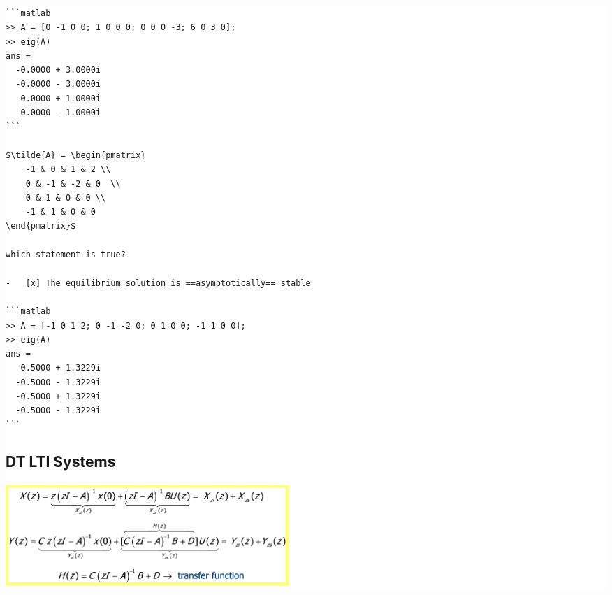     ```matlab
    >> A = [0 -1 0 0; 1 0 0 0; 0 0 0 -3; 6 0 3 0];
    >> eig(A)
    ans =
      -0.0000 + 3.0000i
      -0.0000 - 3.0000i
       0.0000 + 1.0000i
       0.0000 - 1.0000i
    ```

    $\tilde{A} = \begin{pmatrix}
        -1 & 0 & 1 & 2 \\
        0 & -1 & -2 & 0  \\
        0 & 1 & 0 & 0 \\
        -1 & 1 & 0 & 0
    \end{pmatrix}$

    which statement is true?

    -   [x] The equilibrium solution is ==asymptotically== stable

    ```matlab
    >> A = [-1 0 1 2; 0 -1 -2 0; 0 1 0 0; -1 1 0 0];
    >> eig(A)
    ans =
      -0.5000 + 1.3229i
      -0.5000 - 1.3229i
      -0.5000 + 1.3229i
      -0.5000 - 1.3229i
    ```



## DT LTI Systems

<img src="assets/image-20240725170804780.png" alt="image-20240725170804780" style="zoom:100%; margin-left: 0" />


